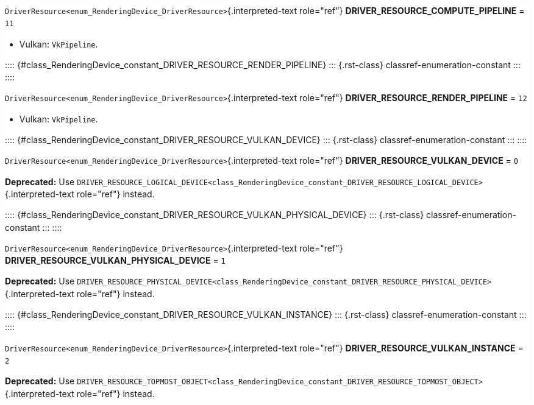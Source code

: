 `DriverResource<enum_RenderingDevice_DriverResource>`{.interpreted-text
role="ref"} **DRIVER_RESOURCE_COMPUTE_PIPELINE** = `11`

- Vulkan: `VkPipeline`.

:::: {#class_RenderingDevice_constant_DRIVER_RESOURCE_RENDER_PIPELINE}
::: {.rst-class}
classref-enumeration-constant
:::
::::

`DriverResource<enum_RenderingDevice_DriverResource>`{.interpreted-text
role="ref"} **DRIVER_RESOURCE_RENDER_PIPELINE** = `12`

- Vulkan: `VkPipeline`.

:::: {#class_RenderingDevice_constant_DRIVER_RESOURCE_VULKAN_DEVICE}
::: {.rst-class}
classref-enumeration-constant
:::
::::

`DriverResource<enum_RenderingDevice_DriverResource>`{.interpreted-text
role="ref"} **DRIVER_RESOURCE_VULKAN_DEVICE** = `0`

**Deprecated:** Use
`DRIVER_RESOURCE_LOGICAL_DEVICE<class_RenderingDevice_constant_DRIVER_RESOURCE_LOGICAL_DEVICE>`{.interpreted-text
role="ref"} instead.

:::: {#class_RenderingDevice_constant_DRIVER_RESOURCE_VULKAN_PHYSICAL_DEVICE}
::: {.rst-class}
classref-enumeration-constant
:::
::::

`DriverResource<enum_RenderingDevice_DriverResource>`{.interpreted-text
role="ref"} **DRIVER_RESOURCE_VULKAN_PHYSICAL_DEVICE** = `1`

**Deprecated:** Use
`DRIVER_RESOURCE_PHYSICAL_DEVICE<class_RenderingDevice_constant_DRIVER_RESOURCE_PHYSICAL_DEVICE>`{.interpreted-text
role="ref"} instead.

:::: {#class_RenderingDevice_constant_DRIVER_RESOURCE_VULKAN_INSTANCE}
::: {.rst-class}
classref-enumeration-constant
:::
::::

`DriverResource<enum_RenderingDevice_DriverResource>`{.interpreted-text
role="ref"} **DRIVER_RESOURCE_VULKAN_INSTANCE** = `2`

**Deprecated:** Use
`DRIVER_RESOURCE_TOPMOST_OBJECT<class_RenderingDevice_constant_DRIVER_RESOURCE_TOPMOST_OBJECT>`{.interpreted-text
role="ref"} instead.
